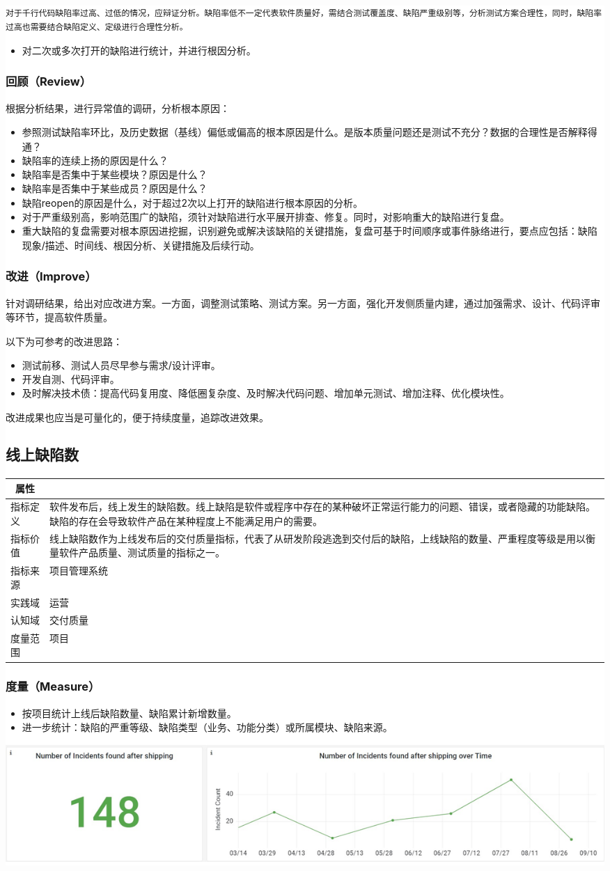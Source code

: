     对于千行代码缺陷率过高、过低的情况，应辩证分析。缺陷率低不一定代表软件质量好，需结合测试覆盖度、缺陷严重级别等，分析测试方案合理性，同时，缺陷率过高也需要结合缺陷定义、定级进行合理性分析。
* 对二次或多次打开的缺陷进行统计，并进行根因分析。

### 回顾（Review）

根据分析结果，进行异常值的调研，分析根本原因：

* 参照测试缺陷率环比，及历史数据（基线）偏低或偏高的根本原因是什么。是版本质量问题还是测试不充分？数据的合理性是否解释得通？
* 缺陷率的连续上扬的原因是什么？
* 缺陷率是否集中于某些模块？原因是什么？
* 缺陷率是否集中于某些成员？原因是什么？
* 缺陷reopen的原因是什么，对于超过2次以上打开的缺陷进行根本原因的分析。
* 对于严重级别高，影响范围广的缺陷，须针对缺陷进行水平展开排查、修复。同时，对影响重大的缺陷进行复盘。
* 重大缺陷的复盘需要对根本原因进挖掘，识别避免或解决该缺陷的关键措施，复盘可基于时间顺序或事件脉络进行，要点应包括：缺陷现象/描述、时间线、根因分析、关键措施及后续行动。

### 改进（Improve）

针对调研结果，给出对应改进方案。一方面，调整测试策略、测试方案。另一方面，强化开发侧质量内建，通过加强需求、设计、代码评审等环节，提高软件质量。

以下为可参考的改进思路：

* 测试前移、测试人员尽早参与需求/设计评审。
* 开发自测、代码评审。
* 及时解决技术债：提高代码复用度、降低圈复杂度、及时解决代码问题、增加单元测试、增加注释、优化模块性。

改进成果也应当是可量化的，便于持续度量，追踪改进效果。



## 线上缺陷数

| 属性   |                                                                                      |
| ---- | ------------------------------------------------------------------------------------ |
| 指标定义 | 软件发布后，线上发生的缺陷数。线上缺陷是软件或程序中存在的某种破坏正常运行能力的问题、错误，或者隐藏的功能缺陷。缺陷的存在会导致软件产品在某种程度上不能满足用户的需要。 |
| 指标价值 | 线上缺陷数作为上线发布后的交付质量指标，代表了从研发阶段逃逸到交付后的缺陷，上线缺陷的数量、严重程度等级是用以衡量软件产品质量、测试质量的指标之一。           |
| 指标来源 | 项目管理系统                                                                               |
| 实践域  | 运营                                                                                   |
| 认知域  | 交付质量                                                                                 |
| 度量范围 | 项目                                                                                   |

### 度量（Measure）

* 按项目统计上线后缺陷数量、缺陷累计新增数量。
* 进一步统计：缺陷的严重等级、缺陷类型（业务、功能分类）或所属模块、缺陷来源。

![](img/xian-shang-que-xian-shu-.jpg)
